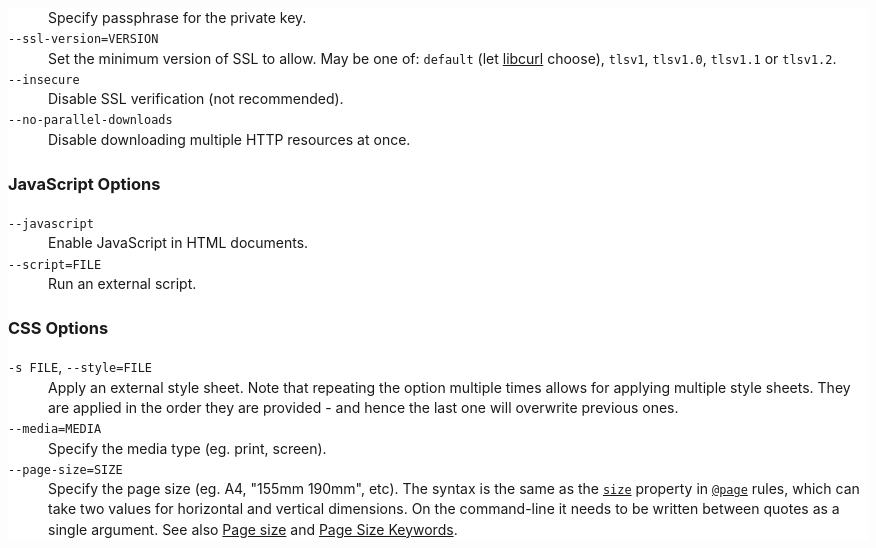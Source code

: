   <dd>
  Specify passphrase for the private key.
  </dd>
  <dt id="cl-ssl-version"><code>--ssl-version=<span class="replaceable">VERSION</span></code></dt>
  <dd>
  Set the minimum version of SSL to allow.
  May be one of: <code>default</code> (let
  <a href="/doc/acknowledgements/">libcurl</a>
  choose), <code>tlsv1</code>,
  <code>tlsv1.0</code>, <code>tlsv1.1</code> or <code>tlsv1.2</code>.
  </dd>
  <dt id="cl-insecure"><code>--insecure</code></dt>
  <dd>
  Disable SSL verification (not recommended).
  </dd>
  <dt id="cl-no-parallel-downloads"><code>--no-parallel-downloads</code></dt>
  <dd>
  Disable downloading multiple HTTP resources at once.
  </dd>
</dl>

### JavaScript Options

<dl>
  <dt id="cl-javascript"><code>--javascript</code></dt>
  <dd>
    Enable JavaScript in HTML documents.
  </dd>
  <dt id="cl-script"><code>--script=<span class="replaceable">FILE</span></code></dt>
  <dd>
    Run an external script.
  </dd>
</dl>

### CSS Options

<dl>
  <dt id="cl-style">
    <code>-s <span class="replaceable">FILE</span></code>,
    <code>--style=<span class="replaceable">FILE</span></code>
  </dt>
  <dd>
    Apply an external style sheet. Note that repeating the option multiple times
    allows for applying multiple style sheets.  They are applied in the order
    they are provided - and hence the last one will overwrite previous ones.
  </dd>
  <dt id="cl-media">
    <code>--media=<span class="replaceable">MEDIA</span></code>
  </dt>
  <dd>
    Specify the media type (eg. print, screen).
  </dd>
  <dt id="cl-page-size">
    <code>--page-size=<span class="replaceable">SIZE</span></code>
  </dt>
  <dd>
    Specify the page size (eg. A4, "155mm 190mm", etc).  The syntax is the same as
    the <code><a href="/doc/css-props/#prop-size">size</a></code> property in <a href="/doc/12/doc-refs/#at-page"><code>@page</code></a>
    rules, which can take two values for horizontal and vertical dimensions. On the
    command-line it needs to be written between quotes as a single argument.  See
    also <a href="/doc/paged/#page-size">Page size</a> and <a href="/doc/page-size-keywords/">Page Size Keywords</a>.
  </dd>